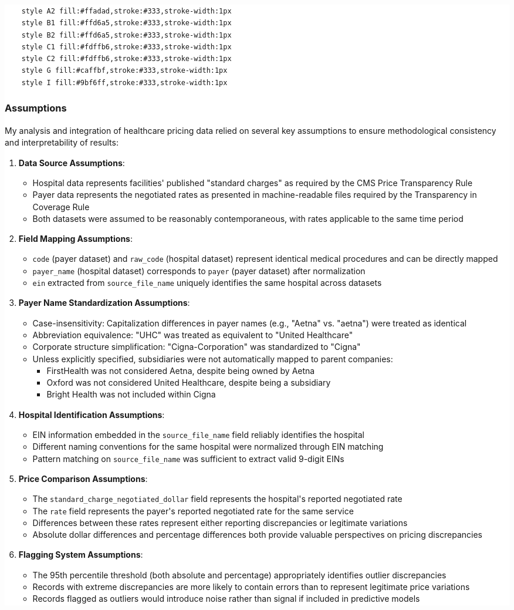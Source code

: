 ```mermaid
    style A2 fill:#ffadad,stroke:#333,stroke-width:1px
    style B1 fill:#ffd6a5,stroke:#333,stroke-width:1px
    style B2 fill:#ffd6a5,stroke:#333,stroke-width:1px
    style C1 fill:#fdffb6,stroke:#333,stroke-width:1px
    style C2 fill:#fdffb6,stroke:#333,stroke-width:1px
    style G fill:#caffbf,stroke:#333,stroke-width:1px
    style I fill:#9bf6ff,stroke:#333,stroke-width:1px
```


### Assumptions

My analysis and integration of healthcare pricing data relied on several key assumptions to ensure methodological consistency and interpretability of results:

1. **Data Source Assumptions**:
   - Hospital data represents facilities' published "standard charges" as required by the CMS Price Transparency Rule
   - Payer data represents the negotiated rates as presented in machine-readable files required by the Transparency in Coverage Rule
   - Both datasets were assumed to be reasonably contemporaneous, with rates applicable to the same time period

2. **Field Mapping Assumptions**:
   - `code` (payer dataset) and `raw_code` (hospital dataset) represent identical medical procedures and can be directly mapped
   - `payer_name` (hospital dataset) corresponds to `payer` (payer dataset) after normalization
   - `ein` extracted from `source_file_name` uniquely identifies the same hospital across datasets

3. **Payer Name Standardization Assumptions**:
   - Case-insensitivity: Capitalization differences in payer names (e.g., "Aetna" vs. "aetna") were treated as identical
   - Abbreviation equivalence: "UHC" was treated as equivalent to "United Healthcare"
   - Corporate structure simplification: "Cigna-Corporation" was standardized to "Cigna"
   - Unless explicitly specified, subsidiaries were not automatically mapped to parent companies:
     * FirstHealth was not considered Aetna, despite being owned by Aetna
     * Oxford was not considered United Healthcare, despite being a subsidiary
     * Bright Health was not included within Cigna

4. **Hospital Identification Assumptions**:
   - EIN information embedded in the `source_file_name` field reliably identifies the hospital
   - Different naming conventions for the same hospital were normalized through EIN matching
   - Pattern matching on `source_file_name` was sufficient to extract valid 9-digit EINs
   
5. **Price Comparison Assumptions**:
   - The `standard_charge_negotiated_dollar` field represents the hospital's reported negotiated rate
   - The `rate` field represents the payer's reported negotiated rate for the same service
   - Differences between these rates represent either reporting discrepancies or legitimate variations 
   - Absolute dollar differences and percentage differences both provide valuable perspectives on pricing discrepancies

6. **Flagging System Assumptions**:
   - The 95th percentile threshold (both absolute and percentage) appropriately identifies outlier discrepancies
   - Records with extreme discrepancies are more likely to contain errors than to represent legitimate price variations
   - Records flagged as outliers would introduce noise rather than signal if included in predictive models
